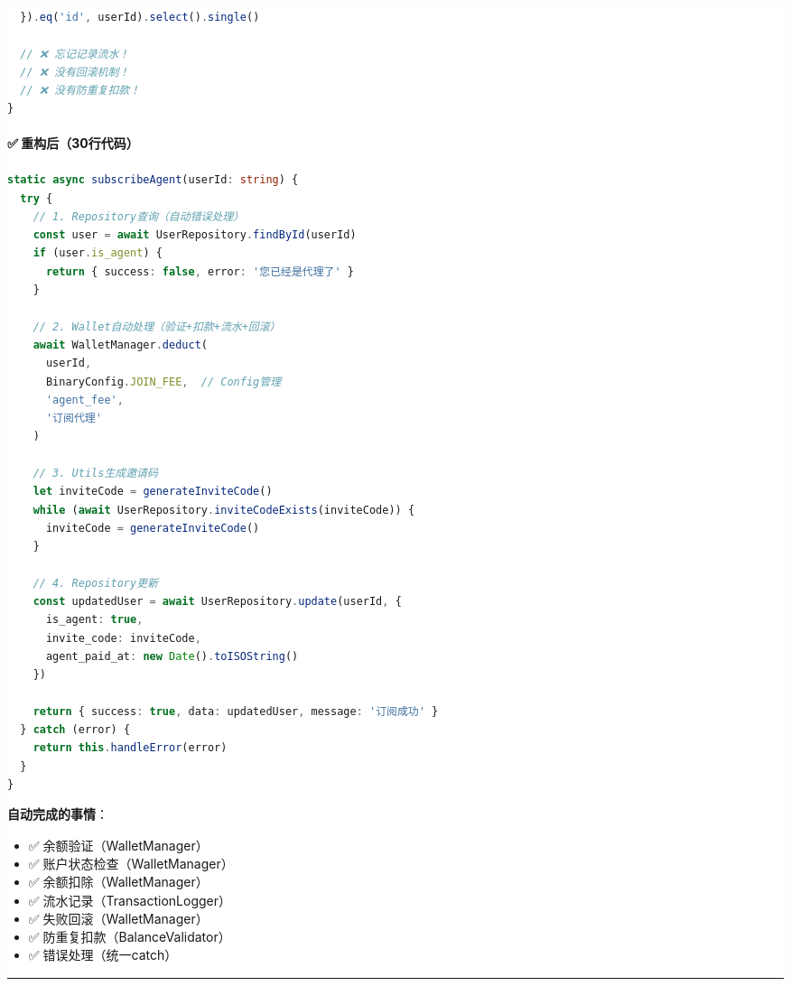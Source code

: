 ```typescript
  }).eq('id', userId).select().single()
  
  // ❌ 忘记记录流水！
  // ❌ 没有回滚机制！
  // ❌ 没有防重复扣款！
}
```

#### ✅ 重构后（30行代码）
```typescript
static async subscribeAgent(userId: string) {
  try {
    // 1. Repository查询（自动错误处理）
    const user = await UserRepository.findById(userId)
    if (user.is_agent) {
      return { success: false, error: '您已经是代理了' }
    }

    // 2. Wallet自动处理（验证+扣款+流水+回滚）
    await WalletManager.deduct(
      userId,
      BinaryConfig.JOIN_FEE,  // Config管理
      'agent_fee',
      '订阅代理'
    )

    // 3. Utils生成邀请码
    let inviteCode = generateInviteCode()
    while (await UserRepository.inviteCodeExists(inviteCode)) {
      inviteCode = generateInviteCode()
    }

    // 4. Repository更新
    const updatedUser = await UserRepository.update(userId, {
      is_agent: true,
      invite_code: inviteCode,
      agent_paid_at: new Date().toISOString()
    })

    return { success: true, data: updatedUser, message: '订阅成功' }
  } catch (error) {
    return this.handleError(error)
  }
}
```

**自动完成的事情**：
- ✅ 余额验证（WalletManager）
- ✅ 账户状态检查（WalletManager）
- ✅ 余额扣除（WalletManager）
- ✅ 流水记录（TransactionLogger）
- ✅ 失败回滚（WalletManager）
- ✅ 防重复扣款（BalanceValidator）
- ✅ 错误处理（统一catch）

---